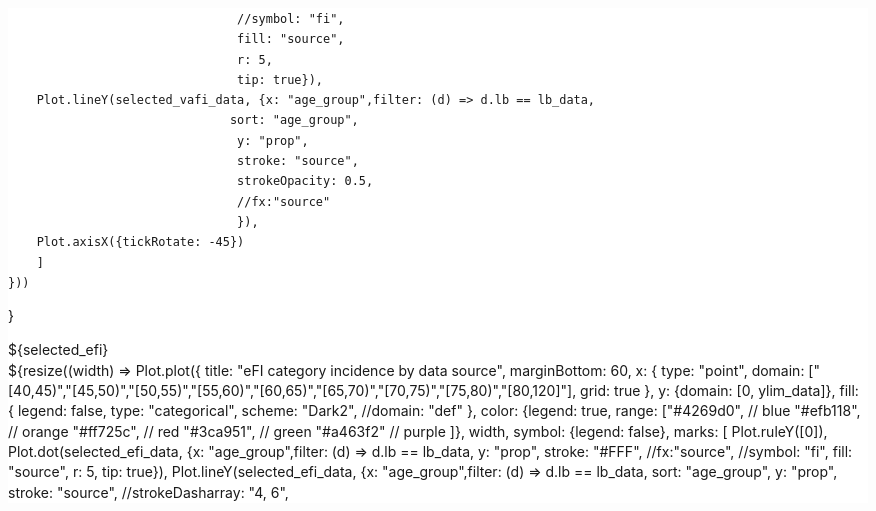                                    //symbol: "fi",
                                    fill: "source",
                                    r: 5,
                                    tip: true}),
        Plot.lineY(selected_vafi_data, {x: "age_group",filter: (d) => d.lb == lb_data,
                                   sort: "age_group",
                                    y: "prop",
                                    stroke: "source",
                                    strokeOpacity: 0.5,
                                    //fx:"source"
                                    }),
        Plot.axisX({tickRotate: -45})
        ]
    }))
  }
  
  

  
  </div>
  
  
  <div class="card">
  ${selected_efi}
      <br>
  ${resize((width) => 
    Plot.plot({
      title: "eFI category incidence by data source",
      marginBottom: 60,
      x: {
           type: "point",
           domain: ["[40,45)","[45,50)","[50,55)","[55,60)","[60,65)","[65,70)","[70,75)","[75,80)","[80,120]"],
           grid: true
        },
      y: {domain: [0, ylim_data]},
      fill: {
                legend: false,
                type: "categorical",
                scheme: "Dark2",
                //domain: "def"
              },
      color: {legend: true,
              range: ["#4269d0", // blue
                      "#efb118", // orange
                      "#ff725c", // red
                      "#3ca951", // green
                      "#a463f2" // purple
                      ]},
      width,
      symbol: {legend: false},
      marks: [
         Plot.ruleY([0]),
        Plot.dot(selected_efi_data, {x: "age_group",filter: (d) => d.lb == lb_data,
                                    y: "prop",
                                    stroke: "#FFF",
                                    //fx:"source",
                                    //symbol: "fi",
                                    fill: "source",
                                    r: 5,
                                    tip: true}),
        Plot.lineY(selected_efi_data, {x: "age_group",filter: (d) => d.lb == lb_data,
                                   sort: "age_group",
                                    y: "prop",
                                    stroke: "source",
                                    //strokeDasharray: "4, 6",